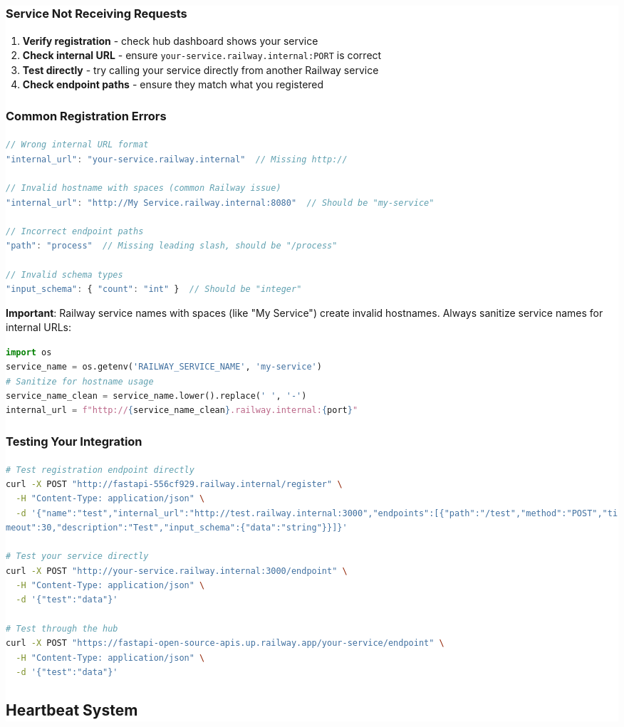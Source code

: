 ### Service Not Receiving Requests
1. **Verify registration** - check hub dashboard shows your service
2. **Check internal URL** - ensure `your-service.railway.internal:PORT` is correct
3. **Test directly** - try calling your service directly from another Railway service
4. **Check endpoint paths** - ensure they match what you registered

### Common Registration Errors
```javascript
// Wrong internal URL format
"internal_url": "your-service.railway.internal"  // Missing http://

// Invalid hostname with spaces (common Railway issue)
"internal_url": "http://My Service.railway.internal:8080"  // Should be "my-service"

// Incorrect endpoint paths  
"path": "process"  // Missing leading slash, should be "/process"

// Invalid schema types
"input_schema": { "count": "int" }  // Should be "integer"
```

**Important**: Railway service names with spaces (like "My Service") create invalid hostnames. Always sanitize service names for internal URLs:
```python
import os
service_name = os.getenv('RAILWAY_SERVICE_NAME', 'my-service')
# Sanitize for hostname usage
service_name_clean = service_name.lower().replace(' ', '-')
internal_url = f"http://{service_name_clean}.railway.internal:{port}"
```

### Testing Your Integration
```bash
# Test registration endpoint directly
curl -X POST "http://fastapi-556cf929.railway.internal/register" \
  -H "Content-Type: application/json" \
  -d '{"name":"test","internal_url":"http://test.railway.internal:3000","endpoints":[{"path":"/test","method":"POST","timeout":30,"description":"Test","input_schema":{"data":"string"}}]}'

# Test your service directly
curl -X POST "http://your-service.railway.internal:3000/endpoint" \
  -H "Content-Type: application/json" \
  -d '{"test":"data"}'

# Test through the hub
curl -X POST "https://fastapi-open-source-apis.up.railway.app/your-service/endpoint" \
  -H "Content-Type: application/json" \
  -d '{"test":"data"}'
```

## Heartbeat System
